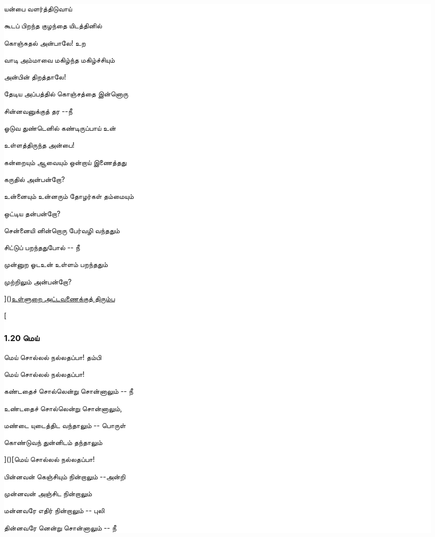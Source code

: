 யன்பை வளர்த்திடுவாய்  

கூடப் பிறந்த குழந்தை யிடத்தினில்  

கொஞ்சுதல் அன்பாலே! உற  

வாடி அம்மாவை மகிழ்ந்த மகிழ்ச்சியும்  

அன்பின் திறத்தாலே!  

தேடிய அப்பத்தில் கொஞ்சத்தை இன்னொரு  

சின்னவனுக்குத் தர --நீ  

ஓடுவ துண்டெனில் கண்டிருப்பாய் உன்  

உள்ளத்திருந்த அன்பை!  

கன்றையும் ஆவையும் ஒன்றாய் இணைத்தது  

கருதில் அன்பன்றோ?  

உன்னையும் உன்னரும் தோழர்கள் தம்மையும்  

ஒட்டிய தன்பன்றோ?  

சென்னையி னின்றொரு பேர்வழி வந்ததும்  

சிட்டுப் பறந்ததுபோல் -- நீ  

முன்னுற ஓடஉன் உள்ளம் பறந்ததும்  

முற்றிலும் அன்பன்றோ?  

]()[உள்ளுறை அட்டவணைக்குத் திரும்ப](https://www.projectmadurai.org/pm_etexts/utf8/pmuni0093.html#hd119)  

[  

### 1.20 மெய்  

  

மெய் சொல்லல் நல்லதப்பா! தம்பி  

மெய் சொல்லல் நல்லதப்பா!  

கண்டதைச் சொல்லென்று சொன்னாலும் -- நீ  

உண்டதைச் சொல்லென்று சொன்னாலும்,  

மண்டை யுடைத்திட வந்தாலும் -- பொருள்  

கொண்டுவந் துன்னிடம் தந்தாலும்  

]()[மெய் சொல்லல் நல்லதப்பா!  

பின்னவன் கெஞ்சியும் நின்றாலும் --அன்றி  

முன்னவன் அஞ்சிட நின்றாலும்  

மன்னவரே எதிர் நின்றாலும் -- புலி  

தின்னவரே னென்று சொன்னாலும் -- நீ  
